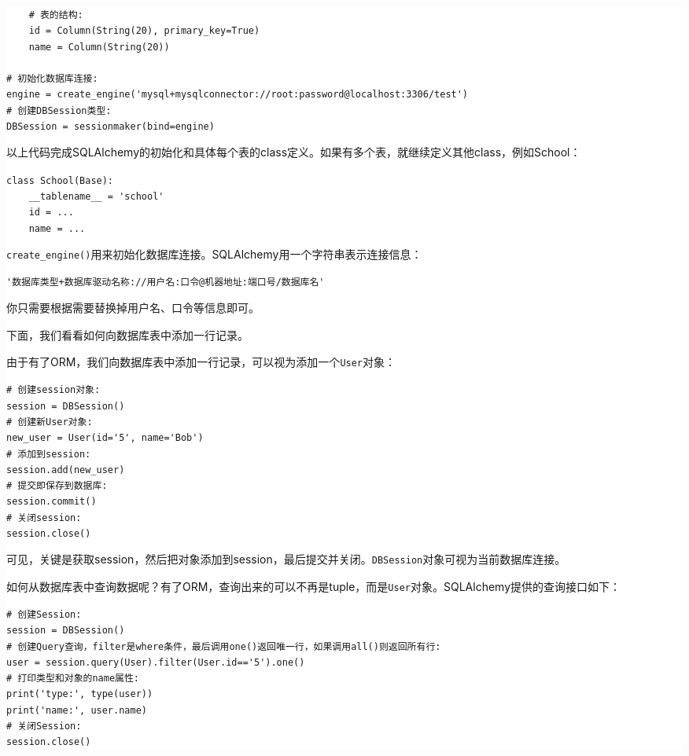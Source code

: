 ```
    # 表的结构:
    id = Column(String(20), primary_key=True)
    name = Column(String(20))

# 初始化数据库连接:
engine = create_engine('mysql+mysqlconnector://root:password@localhost:3306/test')
# 创建DBSession类型:
DBSession = sessionmaker(bind=engine)
```

以上代码完成SQLAlchemy的初始化和具体每个表的class定义。如果有多个表，就继续定义其他class，例如School：

```
class School(Base):
    __tablename__ = 'school'
    id = ...
    name = ...
```

`create_engine()`用来初始化数据库连接。SQLAlchemy用一个字符串表示连接信息：

```
'数据库类型+数据库驱动名称://用户名:口令@机器地址:端口号/数据库名'
```

你只需要根据需要替换掉用户名、口令等信息即可。

下面，我们看看如何向数据库表中添加一行记录。

由于有了ORM，我们向数据库表中添加一行记录，可以视为添加一个`User`对象：

```
# 创建session对象:
session = DBSession()
# 创建新User对象:
new_user = User(id='5', name='Bob')
# 添加到session:
session.add(new_user)
# 提交即保存到数据库:
session.commit()
# 关闭session:
session.close()
```

可见，关键是获取session，然后把对象添加到session，最后提交并关闭。`DBSession`对象可视为当前数据库连接。

如何从数据库表中查询数据呢？有了ORM，查询出来的可以不再是tuple，而是`User`对象。SQLAlchemy提供的查询接口如下：

```
# 创建Session:
session = DBSession()
# 创建Query查询，filter是where条件，最后调用one()返回唯一行，如果调用all()则返回所有行:
user = session.query(User).filter(User.id=='5').one()
# 打印类型和对象的name属性:
print('type:', type(user))
print('name:', user.name)
# 关闭Session:
session.close()
```
